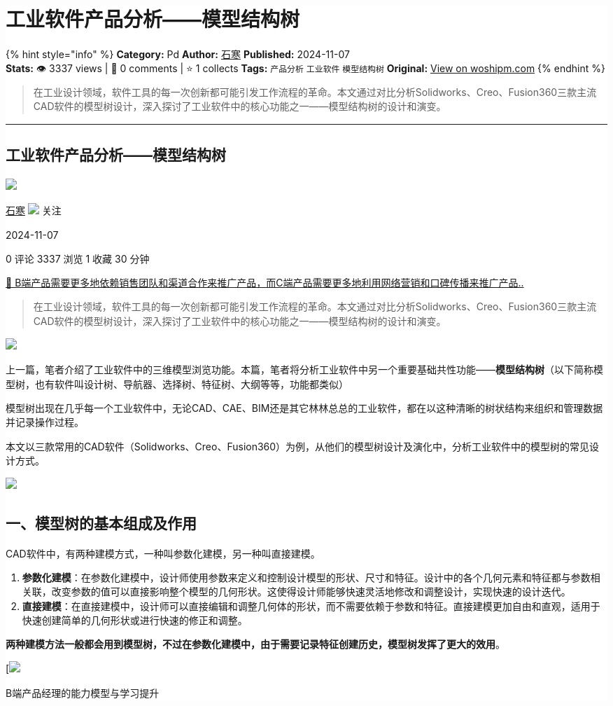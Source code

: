 # 工业软件产品分析——模型结构树
{% hint style="info" %}
**Category:** Pd
**Author:** [石寒](https://www.woshipm.com/u/1043319)
**Published:** 2024-11-07  
**Stats:** 👁️ 3337 views | 💬 0 comments | ⭐ 1 collects
**Tags:** `产品分析` `工业软件` `模型结构树`
**Original:** [View on woshipm.com](https://www.woshipm.com/pd/6137470.html)
{% endhint %}
> 在工业设计领域，软件工具的每一次创新都可能引发工作流程的革命。本文通过对比分析Solidworks、Creo、Fusion360三款主流CAD软件的模型树设计，深入探讨了工业软件中的核心功能之一——模型结构树的设计和演变。

---

## 工业软件产品分析——模型结构树

[![](https://static.woshipm.com/view/woshipm_api_def_20230704105432_6606.png?imageView2/1/w/72/h/72/q/100)](https://www.woshipm.com/u/1043319)

[石寒](https://www.woshipm.com/u/1043319) ![](https://static.woshipm.com/tag/1101_1@2x.png) 关注

2024-11-07

0 评论 3337 浏览 1 收藏 30 分钟

[🔗 B端产品需要更多地依赖销售团队和渠道合作来推广产品，而C端产品需要更多地利用网络营销和口碑传播来推广产品..](https://ke.qidianla.com/courses/bcpm)

> 在工业设计领域，软件工具的每一次创新都可能引发工作流程的革命。本文通过对比分析Solidworks、Creo、Fusion360三款主流CAD软件的模型树设计，深入探讨了工业软件中的核心功能之一——模型结构树的设计和演变。

![](https://image.woshipm.com/2023/04/13/e5295556-d9ea-11ed-a6e8-00163e0b5ff3.jpg)

上一篇，笔者介绍了工业软件中的三维模型浏览功能。本篇，笔者将分析工业软件中另一个重要基础共性功能——**模型结构树**（以下简称模型树，也有软件叫设计树、导航器、选择树、特征树、大纲等等，功能都类似）

模型树出现在几乎每一个工业软件中，无论CAD、CAE、BIM还是其它林林总总的工业软件，都在以这种清晰的树状结构来组织和管理数据并记录操作过程。

本文以三款常用的CAD软件（Solidworks、Creo、Fusion360）为例，从他们的模型树设计及演化中，分析工业软件中的模型树的常见设计方式。

![](https://image.woshipm.com/wp-files/2024/11/HDKj1lWY52wyyGvSSRvA.png)

## 一、模型树的基本组成及作用

CAD软件中，有两种建模方式，一种叫参数化建模，另一种叫直接建模。

1.  **参数化建模**：在参数化建模中，设计师使用参数来定义和控制设计模型的形状、尺寸和特征。设计中的各个几何元素和特征都与参数相关联，改变参数的值可以直接影响整个模型的几何形状。这使得设计师能够快速灵活地修改和调整设计，实现快速的设计迭代。
2.  **直接建模**：在直接建模中，设计师可以直接编辑和调整几何体的形状，而不需要依赖于参数和特征。直接建模更加自由和直观，适用于快速创建简单的几何形状或进行快速的修正和调整。

**两种建模方法一般都会用到模型树，不过在参数化建模中，由于需要记录特征创建历史，模型树发挥了更大的效用**。

[![](https://image.woshipm.com/2023/08/02/1554eea8-30e3-11ee-88e7-00163e0b5ff3.png)

B端产品经理的能力模型与学习提升
